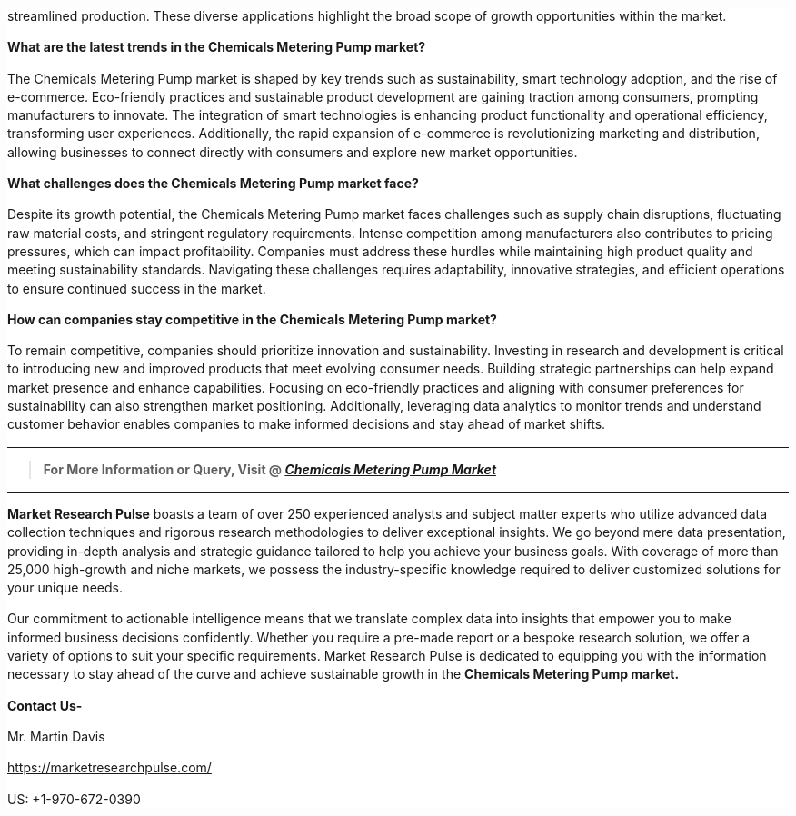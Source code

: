 streamlined production. These diverse applications highlight the broad scope of growth opportunities within the market.</p><p><strong>What are the latest trends in the Chemicals Metering Pump market?</strong></p><p>The Chemicals Metering Pump market is shaped by key trends such as sustainability, smart technology adoption, and the rise of e-commerce. Eco-friendly practices and sustainable product development are gaining traction among consumers, prompting manufacturers to innovate. The integration of smart technologies is enhancing product functionality and operational efficiency, transforming user experiences. Additionally, the rapid expansion of e-commerce is revolutionizing marketing and distribution, allowing businesses to connect directly with consumers and explore new market opportunities.</p><p><strong>What challenges does the Chemicals Metering Pump market face?</strong></p><p>Despite its growth potential, the Chemicals Metering Pump market faces challenges such as supply chain disruptions, fluctuating raw material costs, and stringent regulatory requirements. Intense competition among manufacturers also contributes to pricing pressures, which can impact profitability. Companies must address these hurdles while maintaining high product quality and meeting sustainability standards. Navigating these challenges requires adaptability, innovative strategies, and efficient operations to ensure continued success in the market.</p><p><strong>How can companies stay competitive in the Chemicals Metering Pump market?</strong></p><p>To remain competitive, companies should prioritize innovation and sustainability. Investing in research and development is critical to introducing new and improved products that meet evolving consumer needs. Building strategic partnerships can help expand market presence and enhance capabilities. Focusing on eco-friendly practices and aligning with consumer preferences for sustainability can also strengthen market positioning. Additionally, leveraging data analytics to monitor trends and understand customer behavior enables companies to make informed decisions and stay ahead of market shifts.</p><hr /><blockquote><p><strong>For More Information or Query, Visit @&nbsp;<em><a href="https://marketresearchpulse.com/report/65366/chemicals-metering-pump-market?utm_source=Linkedin&utm_medium=0116">Chemicals Metering Pump Market</a></em></strong></p></blockquote><hr /><p><strong>Market Research Pulse</strong> boasts a team of over 250 experienced analysts and subject matter experts who utilize advanced data collection techniques and rigorous research methodologies to deliver exceptional insights. We go beyond mere data presentation, providing in-depth analysis and strategic guidance tailored to help you achieve your business goals. With coverage of more than 25,000 high-growth and niche markets, we possess the industry-specific knowledge required to deliver customized solutions for your unique needs.</p><p>Our commitment to actionable intelligence means that we translate complex data into insights that empower you to make informed business decisions confidently. Whether you require a pre-made report or a bespoke research solution, we offer a variety of options to suit your specific requirements. Market Research Pulse is dedicated to equipping you with the information necessary to stay ahead of the curve and achieve sustainable growth in the <strong>Chemicals Metering Pump market.</strong></p><p><strong>Contact Us-</strong></p><p>Mr. Martin Davis</p><p>https://marketresearchpulse.com/</p><p>US: +1-970-672-0390</p>
